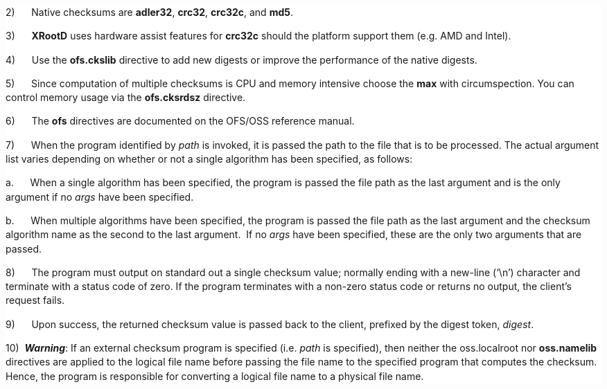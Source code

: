 
2)      Native
checksums are **adler32**, **crc32**, **crc32c**, and **md5**.


3)      **XRootD**
uses hardware assist features for **crc32c** should the platform support
them (e.g. AMD and Intel).


4)      Use
the **ofs.ckslib** directive to add new digests or improve the performance
of the native digests.


5)      Since
computation of multiple checksums is CPU and memory intensive choose the **max**
with circumspection. You can control memory usage via the **ofs.cksrdsz**
directive.


6)      The **ofs**
directives are documented on the OFS/OSS reference manual.


7)      When
the program identified by *path* is invoked, it is passed the path to the
file that is to be processed. The actual argument list varies depending on
whether or not a single algorithm has been specified, as follows:


a.      When
a single algorithm has been specified, the program is passed the file path as the
last argument and is the only argument if no *args* have been specified.


b.      When
multiple algorithms have been specified, the program is passed the file path as
the last argument and the checksum algorithm name as the second to the last
argument.  If no *args* have been specified, these are the only two
arguments that are passed.


8)      The
program must output on standard out a single checksum value; normally ending
with a new-line (‘\n’) character and terminate with a status code of zero. If
the program terminates with a non-zero status code or returns no output, the client’s
request fails.


9)      Upon
success, the returned checksum value is passed back to the client, prefixed by
the digest token, *digest*.


10)  ***Warning***: If an
external checksum program is specified (i.e. *path* is specified), then neither
the oss.localroot nor **oss.namelib**
directives are applied to the logical file name before passing the file name to
the specified program that computes the checksum. Hence, the program is
responsible for converting a logical file name to a physical file name.
